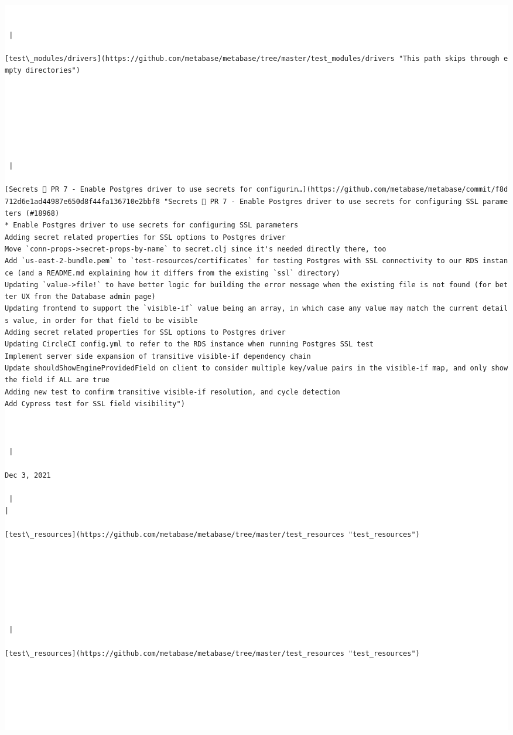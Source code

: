 ```


 | 

[test\_modules/drivers](https://github.com/metabase/metabase/tree/master/test_modules/drivers "This path skips through empty directories")







 | 

[Secrets 🔐 PR 7 - Enable Postgres driver to use secrets for configurin…](https://github.com/metabase/metabase/commit/f8d712d6e1ad44987e650d8f44fa136710e2bbf8 "Secrets 🔐 PR 7 - Enable Postgres driver to use secrets for configuring SSL parameters (#18968)
* Enable Postgres driver to use secrets for configuring SSL parameters
Adding secret related properties for SSL options to Postgres driver
Move `conn-props->secret-props-by-name` to secret.clj since it's needed directly there, too
Add `us-east-2-bundle.pem` to `test-resources/certificates` for testing Postgres with SSL connectivity to our RDS instance (and a README.md explaining how it differs from the existing `ssl` directory)
Updating `value->file!` to have better logic for building the error message when the existing file is not found (for better UX from the Database admin page)
Updating frontend to support the `visible-if` value being an array, in which case any value may match the current details value, in order for that field to be visible
Adding secret related properties for SSL options to Postgres driver
Updating CircleCI config.yml to refer to the RDS instance when running Postgres SSL test
Implement server side expansion of transitive visible-if dependency chain
Update shouldShowEngineProvidedField on client to consider multiple key/value pairs in the visible-if map, and only show the field if ALL are true
Adding new test to confirm transitive visible-if resolution, and cycle detection
Add Cypress test for SSL field visibility")



 | 

Dec 3, 2021

 |
| 

[test\_resources](https://github.com/metabase/metabase/tree/master/test_resources "test_resources")







 | 

[test\_resources](https://github.com/metabase/metabase/tree/master/test_resources "test_resources")







```